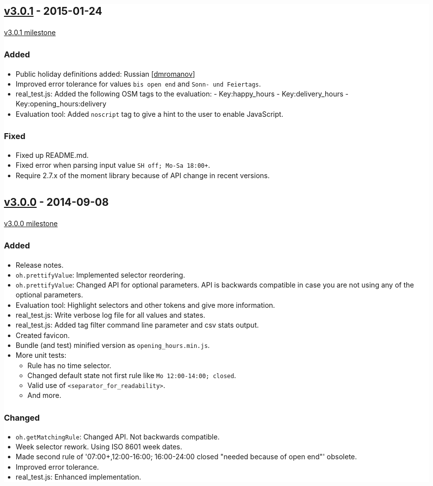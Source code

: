 ## [v3.0.1](https://github.com/opening-hours/opening_hours.js/compare/v3.0.0...v3.0.1) - 2015-01-24

[v3.0.1 milestone](https://github.com/opening-hours/opening_hours.js/issues?q=milestone%3Av3.0.1+is%3Aclosed)

### Added

- Public holiday definitions added: Russian \[[dmromanov]]
- Improved error tolerance for values `bis open end` and `Sonn- und Feiertags`.
- real_test.js: Added the following OSM tags to the evaluation: - Key:happy_hours - Key:delivery_hours - Key:opening_hours:delivery
- Evaluation tool: Added `noscript` tag to give a hint to the user to enable JavaScript.

### Fixed

- Fixed up README.md.
- Fixed error when parsing input value `SH off; Mo-Sa 18:00+`.
- Require 2.7.x of the moment library because of API change in recent versions.

## [v3.0.0](https://github.com/opening-hours/opening_hours.js/compare/v2.1.9...v3.0.0) - 2014-09-08

[v3.0.0 milestone](https://github.com/opening-hours/opening_hours.js/issues?q=milestone%3Av3.0.0+is%3Aclosed)

### Added

- Release notes.
- `oh.prettifyValue`: Implemented selector reordering.
- `oh.prettifyValue`: Changed API for optional parameters. API is backwards compatible in case you are not using any of the optional parameters.
- Evaluation tool: Highlight selectors and other tokens and give more information.
- real_test.js: Write verbose log file for all values and states.
- real_test.js: Added tag filter command line parameter and csv stats output.
- Created favicon.
- Bundle (and test) minified version as `opening_hours.min.js`.
- More unit tests:
  - Rule has no time selector.
  - Changed default state not first rule like `Mo 12:00-14:00; closed`.
  - Valid use of `<separator_for_readability>`.
  - And more.

### Changed

- `oh.getMatchingRule`: Changed API. Not backwards compatible.
- Week selector rework. Using ISO 8601 week dates.
- Made second rule of '07:00+,12:00-16:00; 16:00-24:00 closed "needed because of open end"' obsolete.
- Improved error tolerance.
- real_test.js: Enhanced implementation.


[AMDmi3]: https://github.com/AMDmi3
[ypid]: https://me.ypid.de/
[putnik]: https://github.com/putnik
[Cactusbone]: https://github.com/Cactusbone
[don-vip]: https://github.com/don-vip
[sesam]: https://github.com/sesam
[NonnEmilia]: https://github.com/NonnEmilia
[damjang]: https://github.com/damjang
[jgpacker]: https://github.com/jgpacker
[openfirmware]: https://github.com/openfirmware
[burrbull]: https://github.com/burrbull
[blorger]: https://github.com/blorger
[dmromanov]: https://github.com/dmromanov
[maxerickson]: https://github.com/maxerickson
[amenk]: https://github.com/amenk
[edqd]: https://github.com/edqd
[simon04]: https://github.com/simon04
[MKnight]: https://github.com/dex2000
[elgaard]: https://github.com/elgaard
[afita]: https://github.com/afita
[sanderd17]: https://github.com/sanderd17
[marcgemis]: https://github.com/marcgemis
[drMerry]: https://github.com/drMerry
[endro]: https://github.com/endro
[rmikke]: https://github.com/rmikke
[VorpalBlade]: https://github.com/VorpalBlade
[mmn]: https://blog.mmn-o.se/
[adrianojbr]: https://github.com/adrianojbr
[AndreasTUHU]: https://github.com/AndreasTUHU
[mkyral]: https://github.com/mkyral
[pke]: https://github.com/pke
[spawn-guy]: https://github.com/spawn-guy
[bugvillage]: https://github.com/bugvillage
[ItsNotYou]: https://github.com/ItsNotYou
[chiak597]: https://github.com/chiak597
[skifans]: https://github.com/skifans
[shouze]: https://github.com/shouze
[Gazer75]: https://github.com/Gazer75
[yourock17]: https://github.com/yourock17
[urbalazs]: https://github.com/urbalazs
[HolgerJeromin]: https://github.com/HolgerJeromin
[Gerw88]: https://github.com/Gerw88
[sommerluk]: https://github.com/sommerluk
[Discostu36]: https://github.com/Discostu36
[debyos]: https://github.com/debyos
[StephanGeorg]: https://github.com/StephanGeorg
[hariskar]: https://github.com/hariskar
[Virtakuono]: https://github.com/Virtakuono
[blef00fr]: https://github.com/blef00fr
[mstock]: https://github.com/mstock
[emilsivro]: https://github.com/emilsivro
[simonpoole]: https://github.com/simonpoole
[jmontane]: https://github.com/jmontane
[Mortein]: https://github.com/Mortein
[stefanct]: https://github.com/stefanct
[KristjanESPERANTO]: https://github.com/KristjanESPERANTO
[Robot8A]: https://www.openstreetmap.org/user/Robot8A
[pietervdvn]: https://github.com/pietervdvn
[napei]: https://nathaniel.peiffer.com.au/
[fodor0205]: https://github.com/fodor0205
[goodudetheboy]: https://github.com/goodudetheboy
[MerlinPerrotLegler]: https://github.com/MerlinPerrotLegler
[iMi digital]: https://www.imi-digital.de/
[AddisMap]: https://www.addismap.com/